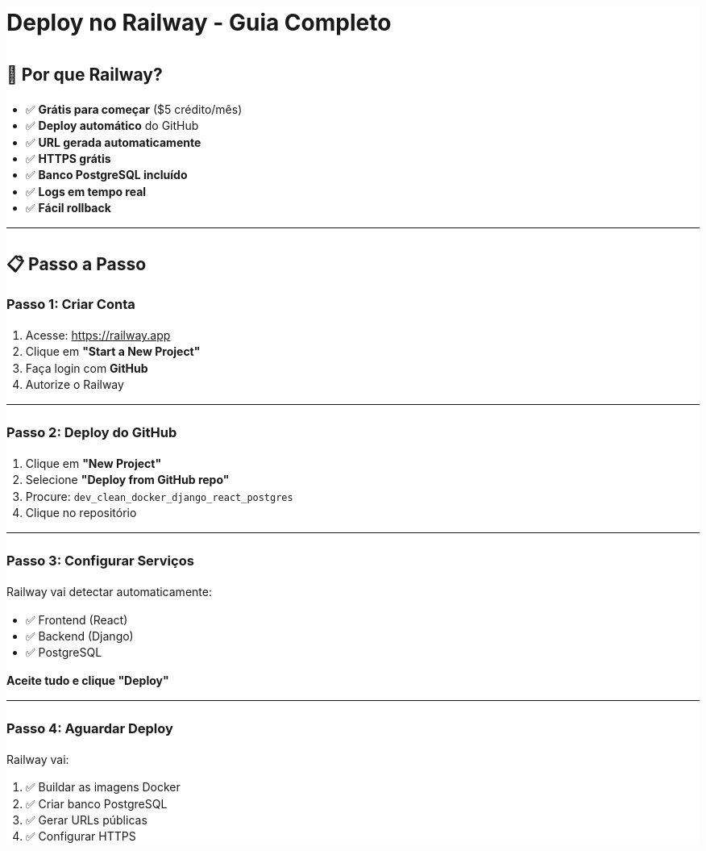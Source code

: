 # Deploy no Railway - Guia Completo

## 🚂 Por que Railway?

- ✅ **Grátis para começar** ($5 crédito/mês)
- ✅ **Deploy automático** do GitHub
- ✅ **URL gerada automaticamente**
- ✅ **HTTPS grátis**
- ✅ **Banco PostgreSQL incluído**
- ✅ **Logs em tempo real**
- ✅ **Fácil rollback**

---

## 📋 Passo a Passo

### **Passo 1: Criar Conta**

1. Acesse: https://railway.app
2. Clique em **"Start a New Project"**
3. Faça login com **GitHub**
4. Autorize o Railway

---

### **Passo 2: Deploy do GitHub**

1. Clique em **"New Project"**
2. Selecione **"Deploy from GitHub repo"**
3. Procure: `dev_clean_docker_django_react_postgres`
4. Clique no repositório

---

### **Passo 3: Configurar Serviços**

Railway vai detectar automaticamente:
- ✅ Frontend (React)
- ✅ Backend (Django)
- ✅ PostgreSQL

**Aceite tudo e clique "Deploy"**

---

### **Passo 4: Aguardar Deploy**

Railway vai:
1. ✅ Buildar as imagens Docker
2. ✅ Criar banco PostgreSQL
3. ✅ Gerar URLs públicas
4. ✅ Configurar HTTPS
